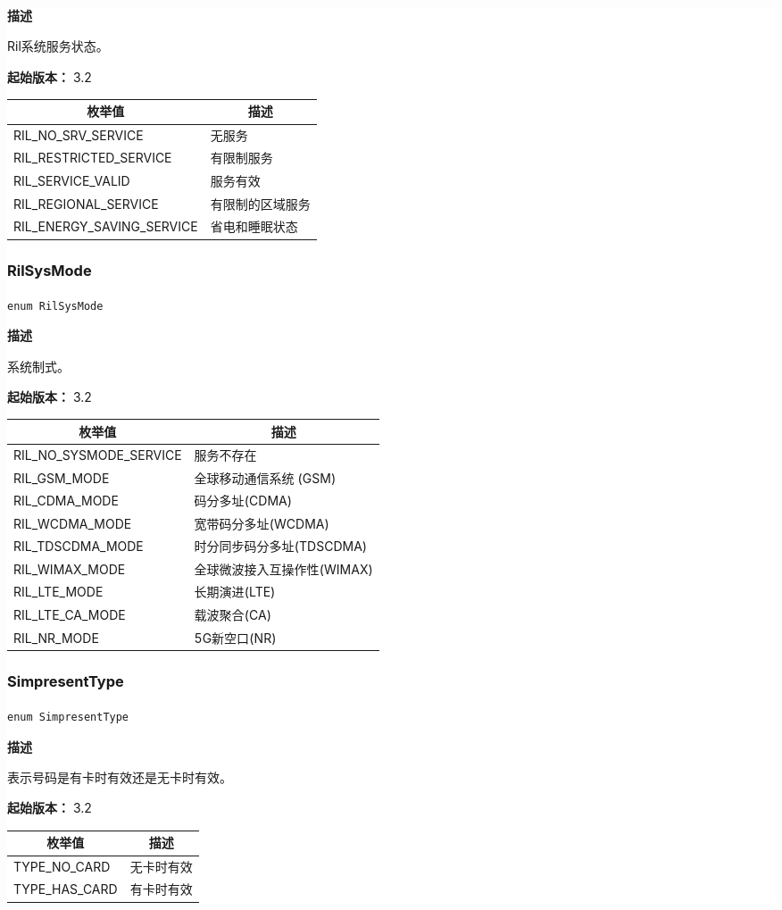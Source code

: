 **描述**

Ril系统服务状态。

**起始版本：** 3.2

| 枚举值 | 描述 | 
| -------- | -------- |
| RIL_NO_SRV_SERVICE | 无服务 | 
| RIL_RESTRICTED_SERVICE | 有限制服务 | 
| RIL_SERVICE_VALID | 服务有效 | 
| RIL_REGIONAL_SERVICE | 有限制的区域服务 | 
| RIL_ENERGY_SAVING_SERVICE | 省电和睡眠状态 | 


### RilSysMode

```
enum RilSysMode
```

**描述**

系统制式。

**起始版本：** 3.2

| 枚举值 | 描述 | 
| -------- | -------- |
| RIL_NO_SYSMODE_SERVICE | 服务不存在 | 
| RIL_GSM_MODE | 全球移动通信系统 (GSM) | 
| RIL_CDMA_MODE | 码分多址(CDMA) | 
| RIL_WCDMA_MODE | 宽带码分多址(WCDMA) | 
| RIL_TDSCDMA_MODE | 时分同步码分多址(TDSCDMA) | 
| RIL_WIMAX_MODE | 全球微波接入互操作性(WIMAX) | 
| RIL_LTE_MODE | 长期演进(LTE) | 
| RIL_LTE_CA_MODE | 载波聚合(CA) | 
| RIL_NR_MODE | 5G新空口(NR) | 


### SimpresentType

```
enum SimpresentType
```

**描述**

表示号码是有卡时有效还是无卡时有效。

**起始版本：** 3.2

| 枚举值 | 描述 | 
| -------- | -------- |
| TYPE_NO_CARD | 无卡时有效 | 
| TYPE_HAS_CARD | 有卡时有效 | 
